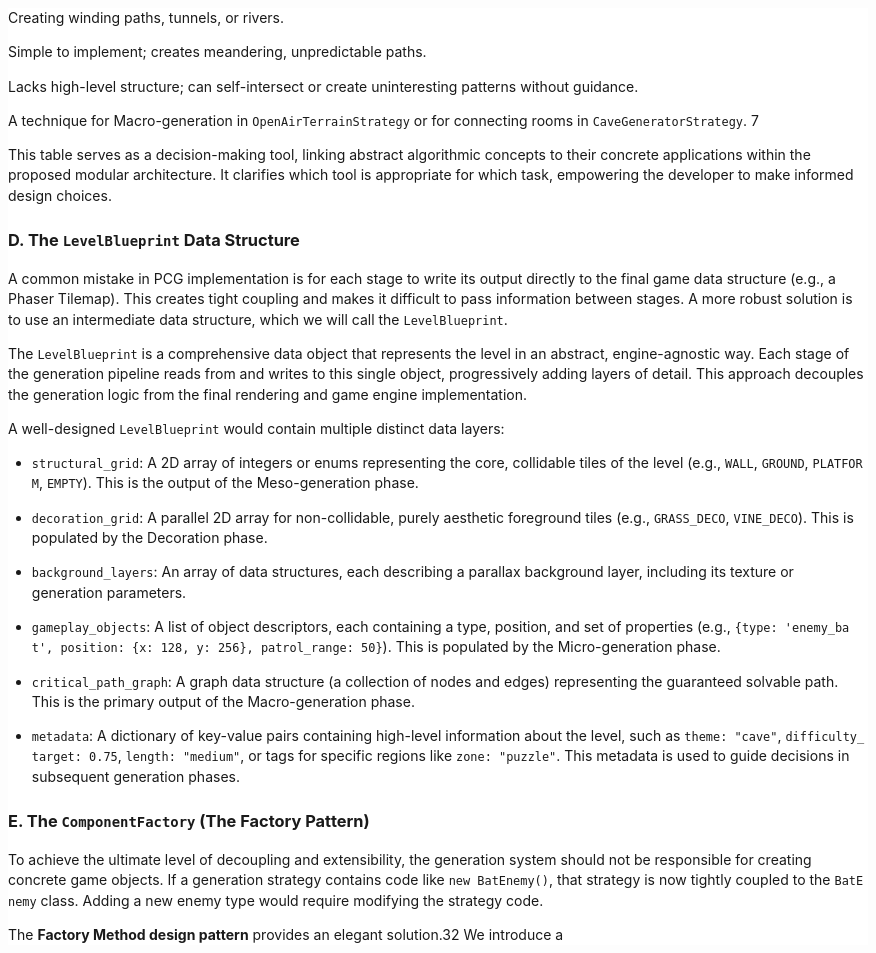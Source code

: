 Creating winding paths, tunnels, or rivers.

Simple to implement; creates meandering, unpredictable paths.

Lacks high-level structure; can self-intersect or create uninteresting patterns without guidance.

A technique for Macro-generation in `OpenAirTerrainStrategy` or for connecting rooms in `CaveGeneratorStrategy`. 7

This table serves as a decision-making tool, linking abstract algorithmic concepts to their concrete applications within the proposed modular architecture. It clarifies which tool is appropriate for which task, empowering the developer to make informed design choices.

### D. The `LevelBlueprint` Data Structure

A common mistake in PCG implementation is for each stage to write its output directly to the final game data structure (e.g., a Phaser Tilemap). This creates tight coupling and makes it difficult to pass information between stages. A more robust solution is to use an intermediate data structure, which we will call the `LevelBlueprint`.

The `LevelBlueprint` is a comprehensive data object that represents the level in an abstract, engine-agnostic way. Each stage of the generation pipeline reads from and writes to this single object, progressively adding layers of detail. This approach decouples the generation logic from the final rendering and game engine implementation.

A well-designed `LevelBlueprint` would contain multiple distinct data layers:

-   `structural_grid`: A 2D array of integers or enums representing the core, collidable tiles of the level (e.g., `WALL`, `GROUND`, `PLATFORM`, `EMPTY`). This is the output of the Meso-generation phase.
    
-   `decoration_grid`: A parallel 2D array for non-collidable, purely aesthetic foreground tiles (e.g., `GRASS_DECO`, `VINE_DECO`). This is populated by the Decoration phase.
    
-   `background_layers`: An array of data structures, each describing a parallax background layer, including its texture or generation parameters.
    
-   `gameplay_objects`: A list of object descriptors, each containing a type, position, and set of properties (e.g., `{type: 'enemy_bat', position: {x: 128, y: 256}, patrol_range: 50}`). This is populated by the Micro-generation phase.
    
-   `critical_path_graph`: A graph data structure (a collection of nodes and edges) representing the guaranteed solvable path. This is the primary output of the Macro-generation phase.
    
-   `metadata`: A dictionary of key-value pairs containing high-level information about the level, such as `theme: "cave"`, `difficulty_target: 0.75`, `length: "medium"`, or tags for specific regions like `zone: "puzzle"`. This metadata is used to guide decisions in subsequent generation phases.
    

### E. The `ComponentFactory` (The Factory Pattern)

To achieve the ultimate level of decoupling and extensibility, the generation system should not be responsible for creating concrete game objects. If a generation strategy contains code like `new BatEnemy()`, that strategy is now tightly coupled to the `BatEnemy` class. Adding a new enemy type would require modifying the strategy code.

The **Factory Method design pattern** provides an elegant solution.32 We introduce a
